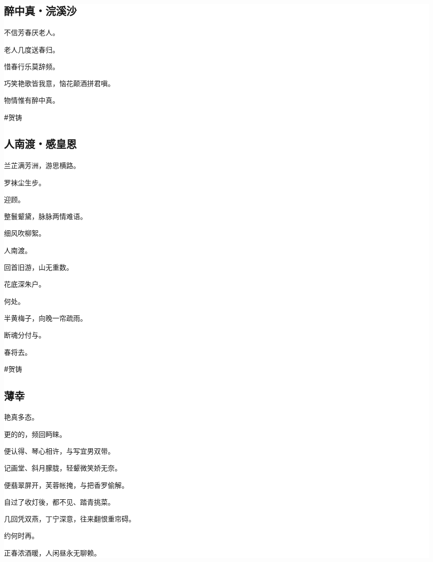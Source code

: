 ## 醉中真・浣溪沙

不信芳春厌老人。

老人几度送春归。

惜春行乐莫辞频。

巧笑艳歌皆我意，恼花颠酒拼君嗔。

物情惟有醉中真。

#贺铸

## 人南渡・感皇恩

兰芷满芳洲，游思横路。

罗袜尘生步。

迎顾。

整鬟颦黛，脉脉两情难语。

细风吹柳絮。

人南渡。

回首旧游，山无重数。

花底深朱户。

何处。

半黄梅子，向晚一帘疏雨。

断魂分付与。

春将去。

#贺铸

## 薄幸

艳真多态。

更的的，频回眄睐。

便认得、琴心相许，与写宜男双带。

记画堂、斜月朦胧，轻颦微笑娇无奈。

便翡翠屏开，芙蓉帐掩，与把香罗偷解。

自过了收灯後，都不见、踏青挑菜。

几回凭双燕，丁宁深意，往来翻恨重帘碍。

约何时再。

正春浓酒暖，人闲昼永无聊赖。
